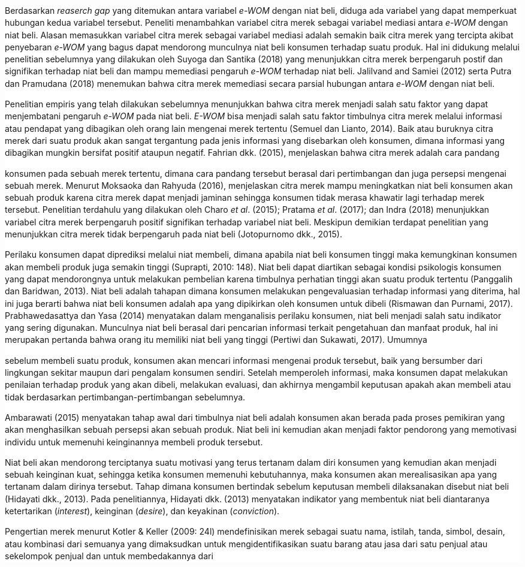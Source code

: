 <p><span class="font7">Berdasarkan </span><span class="font7" style="font-style:italic;">reaserch gap</span><span class="font7"> yang ditemukan antara variabel </span><span class="font7" style="font-style:italic;">e-WOM</span><span class="font7"> dengan niat beli, diduga ada variabel yang dapat memperkuat hubungan kedua variabel tersebut. Peneliti menambahkan variabel citra merek sebagai variabel mediasi antara </span><span class="font7" style="font-style:italic;">e-WOM</span><span class="font7"> dengan niat beli. Alasan memasukkan variabel citra merek sebagai variabel mediasi adalah semakin baik citra merek yang tercipta akibat penyebaran </span><span class="font7" style="font-style:italic;">e-WOM</span><span class="font7"> yang bagus dapat mendorong munculnya niat beli konsumen terhadap suatu produk. Hal ini didukung melalui penelitian sebelumnya yang dilakukan oleh Suyoga dan Santika (2018) yang menunjukkan citra merek berpengaruh postif dan signifikan terhadap niat beli dan mampu memediasi pengaruh </span><span class="font7" style="font-style:italic;">e-WOM </span><span class="font7">terhadap niat beli. Jalilvand and Samiei (2012) serta Putra dan Pramudana (2018) menemukan bahwa citra merek memediasi secara parsial hubungan antara </span><span class="font7" style="font-style:italic;">e-WOM </span><span class="font7">dengan niat beli.</span></p>
<p><span class="font7">Penelitian empiris yang telah dilakukan sebelumnya menunjukkan bahwa citra merek menjadi salah satu faktor yang dapat menjembatani pengaruh </span><span class="font7" style="font-style:italic;">e-WOM </span><span class="font7">pada niat beli. </span><span class="font7" style="font-style:italic;">E-WOM</span><span class="font7"> bisa menjadi salah satu faktor timbulnya citra merek melalui informasi atau pendapat yang dibagikan oleh orang lain mengenai merek tertentu (Semuel dan Lianto, 2014). Baik atau buruknya citra merek dari suatu produk akan sangat tergantung pada jenis informasi yang disebarkan oleh konsumen, dimana informasi yang dibagikan mungkin bersifat positif ataupun negatif. Fahrian dkk. (2015), menjelaskan bahwa citra merek adalah cara pandang</span></p>
<p><span class="font7">konsumen pada sebuah merek tertentu, dimana cara pandang tersebut berasal dari pertimbangan dan juga persepsi mengenai sebuah merek. Menurut Moksaoka dan Rahyuda (2016), menjelaskan citra merek mampu meningkatkan niat beli konsumen akan sebuah produk karena citra merek dapat menjadi jaminan sehingga konsumen tidak merasa khawatir lagi terhadap merek tersebut. Penelitian terdahulu yang dilakukan oleh Charo </span><span class="font7" style="font-style:italic;">et al</span><span class="font7">. (2015); Pratama </span><span class="font7" style="font-style:italic;">et al</span><span class="font7">. (2017); dan Indra (2018) menunjukkan variabel citra merek berpengaruh positif signifikan terhadap variabel niat beli. Meskipun demikian terdapat penelitian yang menunjukkan citra merek tidak berpengaruh pada niat beli (Jotopurnomo dkk., 2015).</span></p>
<p><span class="font7">Perilaku konsumen dapat diprediksi melalui niat membeli, dimana apabila niat beli konsumen tinggi maka kemungkinan konsumen akan membeli produk juga semakin tinggi (Suprapti, 2010: 148). Niat beli dapat diartikan sebagai kondisi psikologis konsumen yang dapat mendorongnya untuk melakukan pembelian karena timbulnya perhatian tinggi akan suatu produk tertentu (Panggalih dan Baridwan, 2013). Niat beli adalah tahapan dimana konsumen melakukan pengevaluasian terhadap informasi yang diterima, hal ini juga berarti bahwa niat beli konsumen adalah apa yang dipikirkan oleh konsumen untuk dibeli (Rismawan dan Purnami, 2017). Prabhawedasattya dan Yasa (2014) menyatakan dalam menganalisis perilaku konsumen, niat beli menjadi salah satu indikator yang sering digunakan. Munculnya niat beli berasal dari pencarian informasi terkait pengetahuan dan manfaat produk, hal ini merupakan pertanda bahwa orang itu memiliki niat beli yang tinggi (Pertiwi dan Sukawati, 2017). Umumnya</span></p>
<p><span class="font7">sebelum membeli suatu produk, konsumen akan mencari informasi mengenai produk tersebut, baik yang bersumber dari lingkungan sekitar maupun dari pengalam konsumen sendiri. Setelah memperoleh informasi, maka konsumen dapat melakukan penilaian terhadap produk yang akan dibeli, melakukan evaluasi, dan akhirnya mengambil keputusan apakah akan membeli atau tidak berdasarkan pertimbangan-pertimbangan sebelumnya.</span></p>
<p><span class="font7">Ambarawati (2015) menyatakan tahap awal dari timbulnya niat beli adalah konsumen akan berada pada proses pemikiran yang akan menghasilkan sebuah persepsi akan sebuah produk. Niat beli ini kemudian akan menjadi faktor pendorong yang memotivasi individu untuk memenuhi keinginannya membeli produk tersebut.</span></p>
<p><span class="font7">Niat beli akan mendorong terciptanya suatu motivasi yang terus tertanam dalam diri konsumen yang kemudian akan menjadi sebuah keinginan kuat, sehingga ketika konsumen memenuhi kebutuhannya, maka konsumen akan merealisasikan apa yang tertanam dalam dirinya tersebut. Tahap dimana konsumen bertindak sebelum keputusan membeli dilaksanakan disebut niat beli (Hidayati dkk., 2013). Pada penelitiannya, Hidayati dkk. (2013) menyatakan indikator yang membentuk niat beli diantaranya ketertarikan (</span><span class="font7" style="font-style:italic;">interest</span><span class="font7">), keinginan (</span><span class="font7" style="font-style:italic;">desire</span><span class="font7">), dan keyakinan (</span><span class="font7" style="font-style:italic;">conviction</span><span class="font7">).</span></p>
<p><span class="font7">Pengertian merek menurut Kotler &amp;&nbsp;Keller (2009: 24l) mendefinisikan merek sebagai suatu nama, istilah, tanda, simbol, desain, atau kombinasi dari semuanya yang dimaksudkan untuk mengidentifikasikan suatu barang atau jasa dari satu penjual atau sekelompok penjual dan untuk membedakannya dari</span></p>